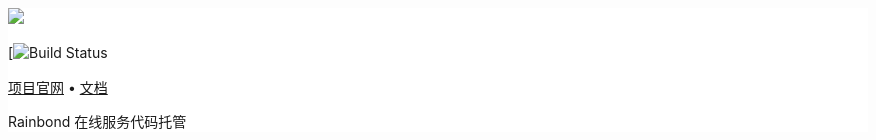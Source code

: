 <img src="https://www.rainbond.com/images/logo.png" width="100%">

[![Build Status](https://travis-ci.org/github/goodrain/rainbond-ui)

[项目官网](http://www.rainbond.com) • [文档](https://www.rainbond.com/docs/)

Rainbond 在线服务代码托管
